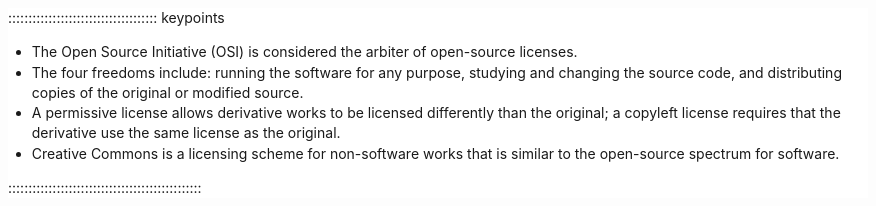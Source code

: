 ::::::::::::::::::::::::::::::::::::: keypoints

- The Open Source Initiative (OSI) is considered the arbiter of open-source licenses.
- The four freedoms include: running the software for any purpose, studying and changing the source code, and distributing copies of the original or modified source.
- A permissive license allows derivative works to be licensed differently than the original; a copyleft license requires that the derivative use the same license as the original.
- Creative Commons is a licensing scheme for non-software works that is similar to the open-source spectrum for software.

::::::::::::::::::::::::::::::::::::::::::::::::
